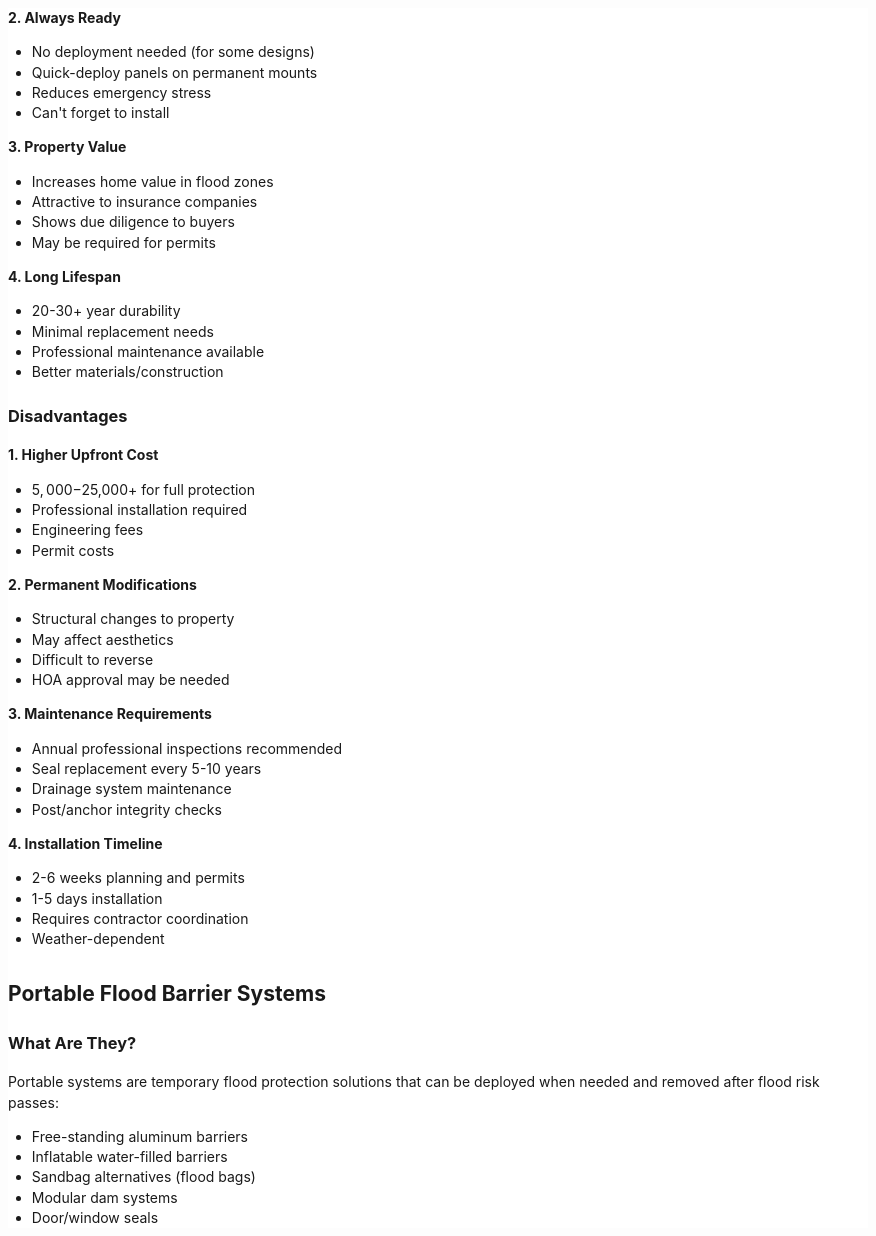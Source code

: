 **2. Always Ready**
- No deployment needed (for some designs)
- Quick-deploy panels on permanent mounts
- Reduces emergency stress
- Can't forget to install

**3. Property Value**
- Increases home value in flood zones
- Attractive to insurance companies
- Shows due diligence to buyers
- May be required for permits

**4. Long Lifespan**
- 20-30+ year durability
- Minimal replacement needs
- Professional maintenance available
- Better materials/construction

### Disadvantages

**1. Higher Upfront Cost**
- $5,000-$25,000+ for full protection
- Professional installation required
- Engineering fees
- Permit costs

**2. Permanent Modifications**
- Structural changes to property
- May affect aesthetics
- Difficult to reverse
- HOA approval may be needed

**3. Maintenance Requirements**
- Annual professional inspections recommended
- Seal replacement every 5-10 years
- Drainage system maintenance
- Post/anchor integrity checks

**4. Installation Timeline**
- 2-6 weeks planning and permits
- 1-5 days installation
- Requires contractor coordination
- Weather-dependent

## Portable Flood Barrier Systems

### What Are They?

Portable systems are temporary flood protection solutions that can be deployed when needed and removed after flood risk passes:
- Free-standing aluminum barriers
- Inflatable water-filled barriers
- Sandbag alternatives (flood bags)
- Modular dam systems
- Door/window seals
